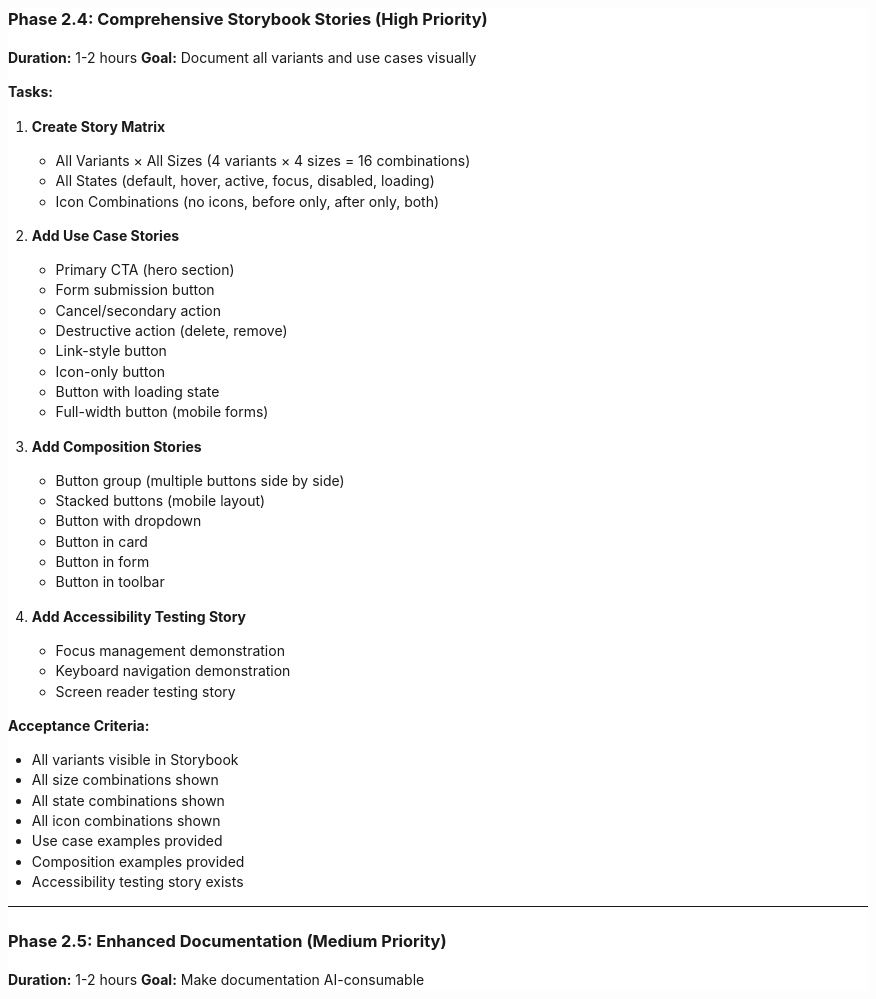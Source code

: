 ### Phase 2.4: Comprehensive Storybook Stories (High Priority)

**Duration:** 1-2 hours
**Goal:** Document all variants and use cases visually

**Tasks:**

1. **Create Story Matrix**

   - All Variants × All Sizes (4 variants × 4 sizes = 16 combinations)
   - All States (default, hover, active, focus, disabled, loading)
   - Icon Combinations (no icons, before only, after only, both)

2. **Add Use Case Stories**

   - Primary CTA (hero section)
   - Form submission button
   - Cancel/secondary action
   - Destructive action (delete, remove)
   - Link-style button
   - Icon-only button
   - Button with loading state
   - Full-width button (mobile forms)

3. **Add Composition Stories**

   - Button group (multiple buttons side by side)
   - Stacked buttons (mobile layout)
   - Button with dropdown
   - Button in card
   - Button in form
   - Button in toolbar

4. **Add Accessibility Testing Story**
   - Focus management demonstration
   - Keyboard navigation demonstration
   - Screen reader testing story

**Acceptance Criteria:**

- All variants visible in Storybook
- All size combinations shown
- All state combinations shown
- All icon combinations shown
- Use case examples provided
- Composition examples provided
- Accessibility testing story exists

---

### Phase 2.5: Enhanced Documentation (Medium Priority)

**Duration:** 1-2 hours
**Goal:** Make documentation AI-consumable
